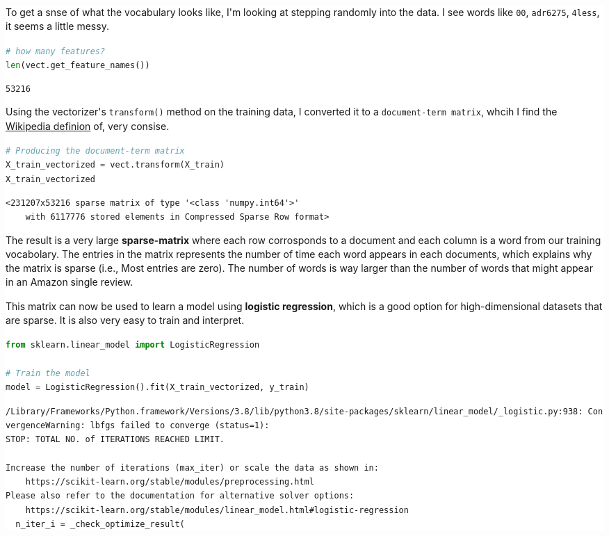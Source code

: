 

To get a snse of what the vocabulary looks like, I'm looking at stepping randomly into the data. I see words like `00`, `adr6275`, `4less`, it seems a little messy. 


```python
# how many features?
len(vect.get_feature_names())
```




    53216



Using the vectorizer's `transform()` method on the training data, I converted it to a `document-term matrix`, whcih I find the [Wikipedia definion](https://en.wikipedia.org/wiki/Document-term_matrix) of, very consise. 


```python
# Producing the document-term matrix 
X_train_vectorized = vect.transform(X_train)
X_train_vectorized
```




    <231207x53216 sparse matrix of type '<class 'numpy.int64'>'
        with 6117776 stored elements in Compressed Sparse Row format>



The result is a very large **sparse-matrix** where each row corrosponds to a document and each column is a word from our training vocabolary. The entries in the matrix represents the number of time each word appears in each documents, which explains why the matrix is sparse (i.e., Most entries are zero). The number of words is way larger than the number of words that might appear in an Amazon single review. 

This matrix can now be used to learn a model using **logistic regression**, which is a good option for high-dimensional datasets that are sparse. It is also very easy to train and interpret. 


```python
from sklearn.linear_model import LogisticRegression

# Train the model
model = LogisticRegression().fit(X_train_vectorized, y_train)
```

    /Library/Frameworks/Python.framework/Versions/3.8/lib/python3.8/site-packages/sklearn/linear_model/_logistic.py:938: ConvergenceWarning: lbfgs failed to converge (status=1):
    STOP: TOTAL NO. of ITERATIONS REACHED LIMIT.
    
    Increase the number of iterations (max_iter) or scale the data as shown in:
        https://scikit-learn.org/stable/modules/preprocessing.html
    Please also refer to the documentation for alternative solver options:
        https://scikit-learn.org/stable/modules/linear_model.html#logistic-regression
      n_iter_i = _check_optimize_result(
